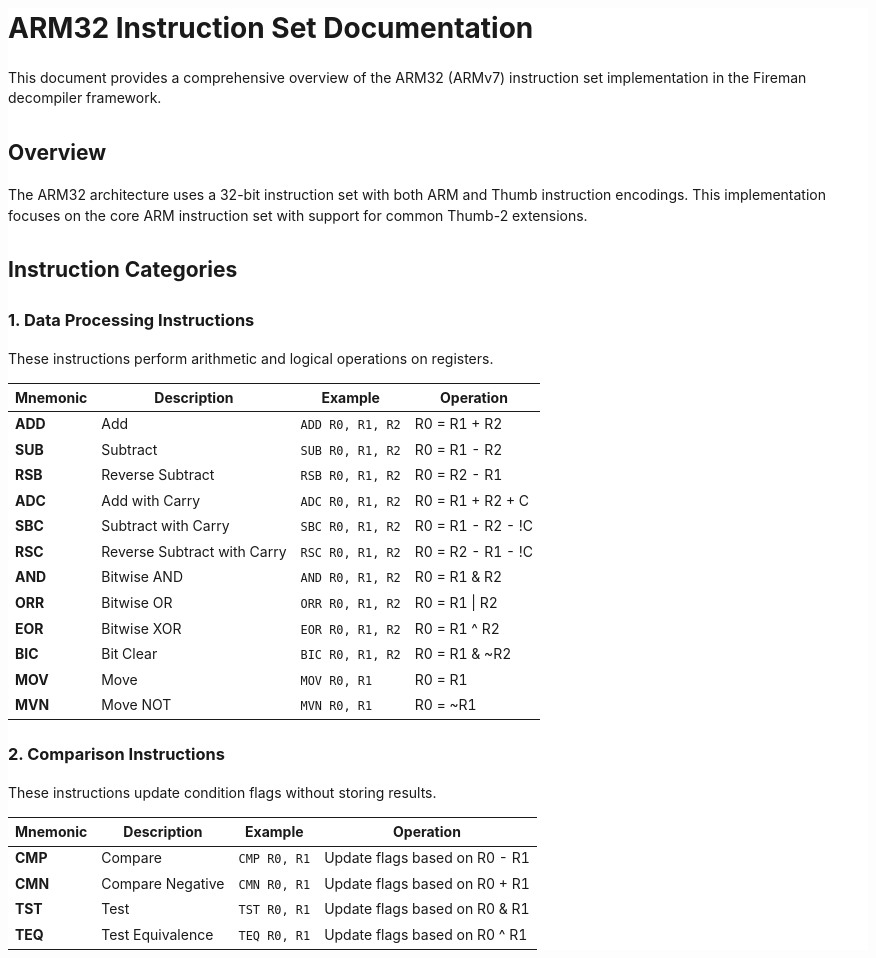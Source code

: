 # ARM32 Instruction Set Documentation

This document provides a comprehensive overview of the ARM32 (ARMv7) instruction set implementation in the Fireman
decompiler framework.

## Overview

The ARM32 architecture uses a 32-bit instruction set with both ARM and Thumb instruction encodings. This implementation
focuses on the core ARM instruction set with support for common Thumb-2 extensions.

## Instruction Categories

### 1. Data Processing Instructions

These instructions perform arithmetic and logical operations on registers.

| Mnemonic | Description                 | Example          | Operation         |
|----------|-----------------------------|------------------|-------------------|
| **ADD**  | Add                         | `ADD R0, R1, R2` | R0 = R1 + R2      |
| **SUB**  | Subtract                    | `SUB R0, R1, R2` | R0 = R1 - R2      |
| **RSB**  | Reverse Subtract            | `RSB R0, R1, R2` | R0 = R2 - R1      |
| **ADC**  | Add with Carry              | `ADC R0, R1, R2` | R0 = R1 + R2 + C  |
| **SBC**  | Subtract with Carry         | `SBC R0, R1, R2` | R0 = R1 - R2 - !C |
| **RSC**  | Reverse Subtract with Carry | `RSC R0, R1, R2` | R0 = R2 - R1 - !C |
| **AND**  | Bitwise AND                 | `AND R0, R1, R2` | R0 = R1 & R2      |
| **ORR**  | Bitwise OR                  | `ORR R0, R1, R2` | R0 = R1 \| R2     |
| **EOR**  | Bitwise XOR                 | `EOR R0, R1, R2` | R0 = R1 ^ R2      |
| **BIC**  | Bit Clear                   | `BIC R0, R1, R2` | R0 = R1 & ~R2     |
| **MOV**  | Move                        | `MOV R0, R1`     | R0 = R1           |
| **MVN**  | Move NOT                    | `MVN R0, R1`     | R0 = ~R1          |

### 2. Comparison Instructions

These instructions update condition flags without storing results.

| Mnemonic | Description      | Example      | Operation                     |
|----------|------------------|--------------|-------------------------------|
| **CMP**  | Compare          | `CMP R0, R1` | Update flags based on R0 - R1 |
| **CMN**  | Compare Negative | `CMN R0, R1` | Update flags based on R0 + R1 |
| **TST**  | Test             | `TST R0, R1` | Update flags based on R0 & R1 |
| **TEQ**  | Test Equivalence | `TEQ R0, R1` | Update flags based on R0 ^ R1 |
